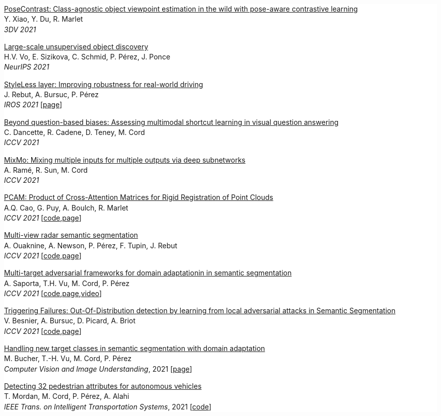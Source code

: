 [PoseContrast: Class-agnostic object viewpoint estimation in the wild with pose-aware contrastive learning](https://arxiv.org/abs/2105.05643)  
Y. Xiao, Y. Du, R. Marlet  
*3DV 2021* 

[Large-scale unsupervised object discovery](https://arxiv.org/abs/2106.06650)  
H.V. Vo, E. Sizikova, C. Schmid, P. Pérez, J. Ponce  
*NeurIPS 2021*

[StyleLess layer: Improving robustness for real-world driving](https://arxiv.org/abs/2103.13905)  
J. Rebut, A. Bursuc, P. Pérez  
*IROS 2021* [[page](https://valeoai.github.io/blog/publications/styleless/)]

[Beyond question-based biases: Assessing multimodal shortcut learning in visual question answering](https://arxiv.org/abs/2104.03149)  
C. Dancette, R. Cadene, D. Teney, M. Cord  
*ICCV 2021*

[MixMo: Mixing multiple inputs for multiple outputs via deep subnetworks](https://arxiv.org/abs/2103.06132)  
A. Ramé, R. Sun, M. Cord  
*ICCV 2021*

[PCAM: Product of Cross-Attention Matrices for Rigid Registration of Point Clouds](http://arxiv.org/abs/2110.01269)  
A.Q. Cao, G. Puy, A. Boulch, R. Marlet  
*ICCV 2021* [[code](https://github.com/valeoai/PCAM),[page](https://valeoai.github.io/blog/publications/pcam/)]

[Multi-view radar semantic segmentation](https://arxiv.org/abs/2103.16214)  
A. Ouaknine, A. Newson, P. Pérez, F. Tupin, J. Rebut  
*ICCV 2021* [[code](https://github.com/valeoai/MVRSS),[page](https://valeoai.github.io/blog/publications/mvrss/)]

[Multi-target adversarial frameworks for domain adaptationin in semantic segmentation](https://arxiv.org/abs/2108.06962)  
A. Saporta, T.H. Vu, M. Cord, P. Pérez  
*ICCV 2021* [[code](https://github.com/valeoai/MTAF),[page](https://valeoai.github.io/blog/publications/mtaf/),[video](https://www.youtube.com/watch?v=cfOCSSjf7Ew)] 

[Triggering Failures: Out-Of-Distribution detection by learning from local adversarial attacks in Semantic Segmentation](https://arxiv.org/abs/2108.01634)  
V. Besnier, A. Bursuc, D. Picard, A. Briot  
*ICCV 2021* [[code](https://github.com/valeoai/obsnet),[page](https://valeoai.github.io/blog/publications/obsnet/)]

[Handling new target classes in semantic segmentation with domain adaptation](https://arxiv.org/abs/2004.01130)  
M. Bucher, T.-H. Vu, M. Cord, P. Pérez  
*Computer Vision and Image Understanding*, 2021 [[page](https://valeoai.github.io/blog/publications/buda/)]

[Detecting 32 pedestrian attributes for autonomous vehicles](https://arxiv.org/abs/2012.02647)  
T. Mordan, M. Cord, P. Pérez, A. Alahi  
*IEEE Trans. on Intelligent Transportation Systems*, 2021 [[code](https://github.com/vita-epfl/detection-attributes-fields)]

